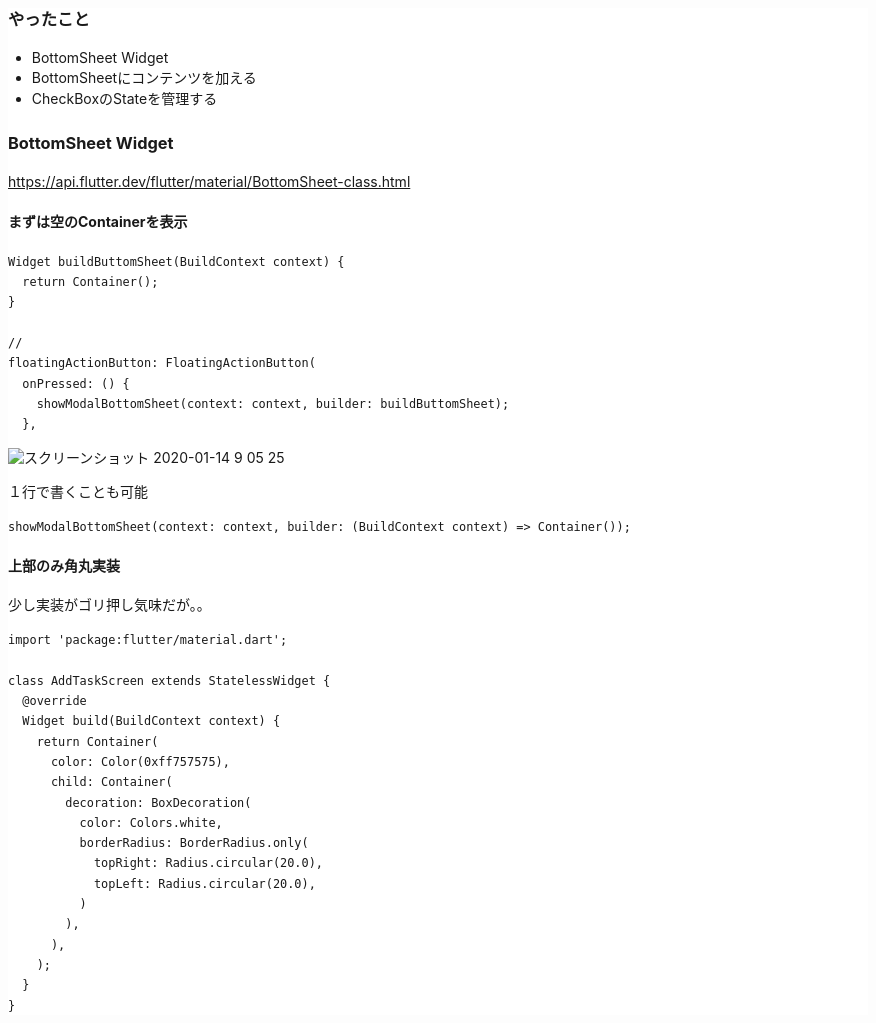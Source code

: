 ### やったこと
- BottomSheet Widget
- BottomSheetにコンテンツを加える 
- CheckBoxのStateを管理する


### BottomSheet Widget
https://api.flutter.dev/flutter/material/BottomSheet-class.html

####  まずは空のContainerを表示

```
Widget buildButtomSheet(BuildContext context) {
  return Container();
}

//
floatingActionButton: FloatingActionButton(
  onPressed: () {
    showModalBottomSheet(context: context, builder: buildButtomSheet);
  },
```

<img width="300" alt="スクリーンショット 2020-01-14 9 05 25" src="https://user-images.githubusercontent.com/11751495/72302328-02a79280-36ad-11ea-8346-086372343890.png">

１行で書くことも可能
```
showModalBottomSheet(context: context, builder: (BuildContext context) => Container());
```

#### 上部のみ角丸実装

少し実装がゴリ押し気味だが。。

```
import 'package:flutter/material.dart';

class AddTaskScreen extends StatelessWidget {
  @override
  Widget build(BuildContext context) {
    return Container(
      color: Color(0xff757575),
      child: Container(
        decoration: BoxDecoration(
          color: Colors.white,
          borderRadius: BorderRadius.only(
            topRight: Radius.circular(20.0),
            topLeft: Radius.circular(20.0),
          )
        ),
      ),
    );
  }
}
```
